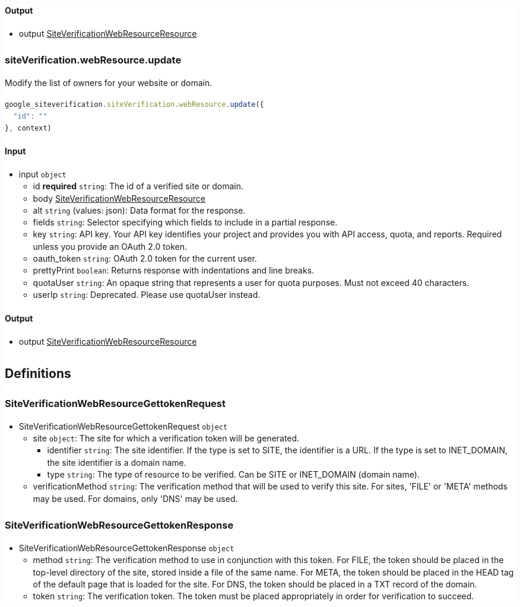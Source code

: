 #### Output
* output [SiteVerificationWebResourceResource](#siteverificationwebresourceresource)

### siteVerification.webResource.update
Modify the list of owners for your website or domain.


```js
google_siteverification.siteVerification.webResource.update({
  "id": ""
}, context)
```

#### Input
* input `object`
  * id **required** `string`: The id of a verified site or domain.
  * body [SiteVerificationWebResourceResource](#siteverificationwebresourceresource)
  * alt `string` (values: json): Data format for the response.
  * fields `string`: Selector specifying which fields to include in a partial response.
  * key `string`: API key. Your API key identifies your project and provides you with API access, quota, and reports. Required unless you provide an OAuth 2.0 token.
  * oauth_token `string`: OAuth 2.0 token for the current user.
  * prettyPrint `boolean`: Returns response with indentations and line breaks.
  * quotaUser `string`: An opaque string that represents a user for quota purposes. Must not exceed 40 characters.
  * userIp `string`: Deprecated. Please use quotaUser instead.

#### Output
* output [SiteVerificationWebResourceResource](#siteverificationwebresourceresource)



## Definitions

### SiteVerificationWebResourceGettokenRequest
* SiteVerificationWebResourceGettokenRequest `object`
  * site `object`: The site for which a verification token will be generated.
    * identifier `string`: The site identifier. If the type is set to SITE, the identifier is a URL. If the type is set to INET_DOMAIN, the site identifier is a domain name.
    * type `string`: The type of resource to be verified. Can be SITE or INET_DOMAIN (domain name).
  * verificationMethod `string`: The verification method that will be used to verify this site. For sites, 'FILE' or 'META' methods may be used. For domains, only 'DNS' may be used.

### SiteVerificationWebResourceGettokenResponse
* SiteVerificationWebResourceGettokenResponse `object`
  * method `string`: The verification method to use in conjunction with this token. For FILE, the token should be placed in the top-level directory of the site, stored inside a file of the same name. For META, the token should be placed in the HEAD tag of the default page that is loaded for the site. For DNS, the token should be placed in a TXT record of the domain.
  * token `string`: The verification token. The token must be placed appropriately in order for verification to succeed.
